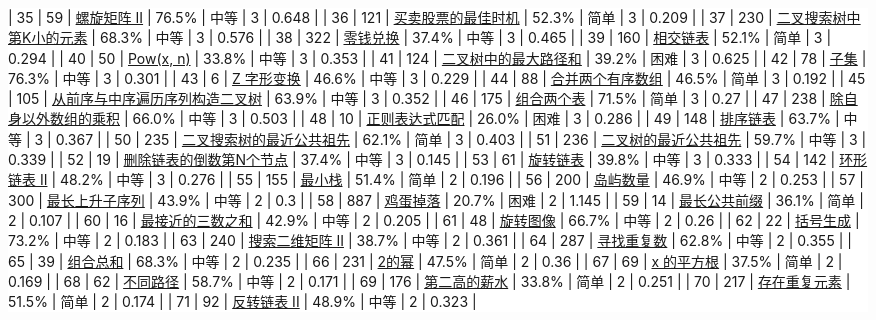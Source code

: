 | 35   | 59      | [螺旋矩阵 II](https://leetcode-cn.com/problems/spiral-matrix-ii/) | 76.5%  | 中等 | 3        | 0.648    |
| 36   | 121     | [买卖股票的最佳时机](https://leetcode-cn.com/problems/best-time-to-buy-and-sell-stock/) | 52.3%  | 简单 | 3        | 0.209    |
| 37   | 230     | [二叉搜索树中第K小的元素](https://leetcode-cn.com/problems/kth-smallest-element-in-a-bst/) | 68.3%  | 中等 | 3        | 0.576    |
| 38   | 322     | [零钱兑换](https://leetcode-cn.com/problems/coin-change/)    | 37.4%  | 中等 | 3        | 0.465    |
| 39   | 160     | [相交链表](https://leetcode-cn.com/problems/intersection-of-two-linked-lists/) | 52.1%  | 简单 | 3        | 0.294    |
| 40   | 50      | [Pow(x, n)](https://leetcode-cn.com/problems/powx-n/)        | 33.8%  | 中等 | 3        | 0.353    |
| 41   | 124     | [二叉树中的最大路径和](https://leetcode-cn.com/problems/binary-tree-maximum-path-sum/) | 39.2%  | 困难 | 3        | 0.625    |
| 42   | 78      | [子集](https://leetcode-cn.com/problems/subsets/)            | 76.3%  | 中等 | 3        | 0.301    |
| 43   | 6       | [Z 字形变换](https://leetcode-cn.com/problems/zigzag-conversion/) | 46.6%  | 中等 | 3        | 0.229    |
| 44   | 88      | [合并两个有序数组](https://leetcode-cn.com/problems/merge-sorted-array/) | 46.5%  | 简单 | 3        | 0.192    |
| 45   | 105     | [从前序与中序遍历序列构造二叉树](https://leetcode-cn.com/problems/construct-binary-tree-from-preorder-and-inorder-traversal/) | 63.9%  | 中等 | 3        | 0.352    |
| 46   | 175     | [组合两个表](https://leetcode-cn.com/problems/combine-two-tables/) | 71.5%  | 简单 | 3        | 0.27     |
| 47   | 238     | [除自身以外数组的乘积](https://leetcode-cn.com/problems/product-of-array-except-self/) | 66.0%  | 中等 | 3        | 0.503    |
| 48   | 10      | [正则表达式匹配](https://leetcode-cn.com/problems/regular-expression-matching/) | 26.0%  | 困难 | 3        | 0.286    |
| 49   | 148     | [排序链表](https://leetcode-cn.com/problems/sort-list/)      | 63.7%  | 中等 | 3        | 0.367    |
| 50   | 235     | [二叉搜索树的最近公共祖先](https://leetcode-cn.com/problems/lowest-common-ancestor-of-a-binary-search-tree/) | 62.1%  | 简单 | 3        | 0.403    |
| 51   | 236     | [二叉树的最近公共祖先](https://leetcode-cn.com/problems/lowest-common-ancestor-of-a-binary-tree/) | 59.7%  | 中等 | 3        | 0.339    |
| 52   | 19      | [删除链表的倒数第N个节点](https://leetcode-cn.com/problems/remove-nth-node-from-end-of-list/) | 37.4%  | 中等 | 3        | 0.145    |
| 53   | 61      | [旋转链表](https://leetcode-cn.com/problems/rotate-list/)    | 39.8%  | 中等 | 3        | 0.333    |
| 54   | 142     | [环形链表 II](https://leetcode-cn.com/problems/linked-list-cycle-ii/) | 48.2%  | 中等 | 3        | 0.276    |
| 55   | 155     | [最小栈](https://leetcode-cn.com/problems/min-stack/)        | 51.4%  | 简单 | 2        | 0.196    |
| 56   | 200     | [岛屿数量](https://leetcode-cn.com/problems/number-of-islands/) | 46.9%  | 中等 | 2        | 0.253    |
| 57   | 300     | [最长上升子序列](https://leetcode-cn.com/problems/longest-increasing-subsequence/) | 43.9%  | 中等 | 2        | 0.3      |
| 58   | 887     | [鸡蛋掉落](https://leetcode-cn.com/problems/super-egg-drop/) | 20.7%  | 困难 | 2        | 1.145    |
| 59   | 14      | [最长公共前缀](https://leetcode-cn.com/problems/longest-common-prefix/) | 36.1%  | 简单 | 2        | 0.107    |
| 60   | 16      | [最接近的三数之和](https://leetcode-cn.com/problems/3sum-closest/) | 42.9%  | 中等 | 2        | 0.205    |
| 61   | 48      | [旋转图像](https://leetcode-cn.com/problems/rotate-image/)   | 66.7%  | 中等 | 2        | 0.26     |
| 62   | 22      | [括号生成](https://leetcode-cn.com/problems/generate-parentheses/) | 73.2%  | 中等 | 2        | 0.183    |
| 63   | 240     | [搜索二维矩阵 II](https://leetcode-cn.com/problems/search-a-2d-matrix-ii/) | 38.7%  | 中等 | 2        | 0.361    |
| 64   | 287     | [寻找重复数](https://leetcode-cn.com/problems/find-the-duplicate-number/) | 62.8%  | 中等 | 2        | 0.355    |
| 65   | 39      | [组合总和](https://leetcode-cn.com/problems/combination-sum/) | 68.3%  | 中等 | 2        | 0.235    |
| 66   | 231     | [2的幂](https://leetcode-cn.com/problems/power-of-two/)      | 47.5%  | 简单 | 2        | 0.36     |
| 67   | 69      | [x 的平方根](https://leetcode-cn.com/problems/sqrtx/)        | 37.5%  | 简单 | 2        | 0.169    |
| 68   | 62      | [不同路径](https://leetcode-cn.com/problems/unique-paths/)   | 58.7%  | 中等 | 2        | 0.171    |
| 69   | 176     | [第二高的薪水](https://leetcode-cn.com/problems/second-highest-salary/) | 33.8%  | 简单 | 2        | 0.251    |
| 70   | 217     | [存在重复元素](https://leetcode-cn.com/problems/contains-duplicate/) | 51.5%  | 简单 | 2        | 0.174    |
| 71   | 92      | [反转链表 II](https://leetcode-cn.com/problems/reverse-linked-list-ii/) | 48.9%  | 中等 | 2        | 0.323    |